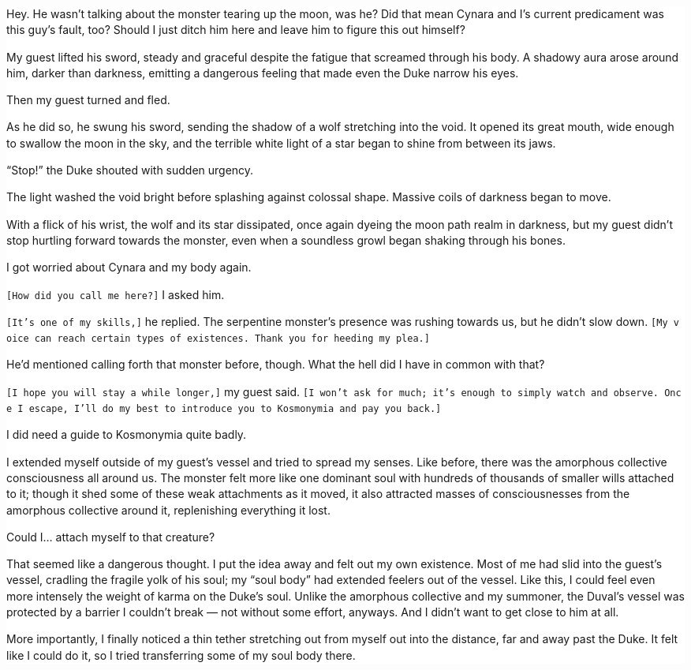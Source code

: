 Hey. He wasn’t talking about the monster tearing up the moon, was he? Did that mean Cynara and I’s current predicament was this guy’s fault, too? Should I just ditch him here and leave him to figure this out himself? 

My guest lifted his sword, steady and graceful despite the fatigue that screamed through his body. A shadowy aura arose around him, darker than darkness, emitting a dangerous feeling that made even the Duke narrow his eyes. 

Then my guest turned and fled. 

As he did so, he swung his sword, sending the shadow of a wolf stretching into the void. It opened its great mouth, wide enough to swallow the moon in the sky, and the terrible white light of a star began to shine from between its jaws.

“Stop!” the Duke shouted with sudden urgency. 

The light washed the void bright before splashing against colossal shape. Massive coils of darkness began to move. 

With a flick of his wrist, the wolf and its star dissipated, once again dyeing the moon path realm in darkness, but my guest didn’t stop hurtling forward towards the monster, even when a soundless growl began shaking through his bones. 

I got worried about Cynara and my body again. 

`[How did you call me here?]` I asked him. 

`[It’s one of my skills,]` he replied. The serpentine monster’s presence was rushing towards us, but he didn’t slow down.  `[My voice can reach certain types of existences. Thank you for heeding my plea.]` 

He’d mentioned calling forth that monster before, though. What the hell did I have in common with that?

`[I hope you will stay a while longer,]` my guest said. `[I won’t ask for much; it’s enough to simply watch and observe. Once I escape, I’ll do my best to introduce you to Kosmonymia and pay you back.]` 

I did need a guide to Kosmonymia quite badly. 

I extended myself outside of my guest’s vessel and tried to spread my senses. Like before, there was the amorphous collective consciousness all around us. The monster felt more like one dominant soul with hundreds of thousands of smaller wills attached to it; though it shed some of these weak attachments as it moved, it also attracted masses of consciousnesses from the amorphous collective around it, replenishing everything it lost. 

Could I… attach myself to that creature? 

That seemed like a dangerous thought. I put the idea away and felt out my own existence. Most of me had slid into the guest’s vessel, cradling the fragile yolk of his soul; my “soul body” had extended feelers out of the vessel. Like this, I could feel even more intensely the weight of karma on the Duke’s soul. Unlike the amorphous collective and my summoner, the Duval’s vessel was protected by a barrier I couldn’t break — not without some effort, anyways. And I didn’t want to get close to him at all. 

More importantly, I finally noticed a thin tether stretching out from myself out into the distance, far and away past the Duke. It felt like I could do it, so I tried transferring some of my soul body there. 
